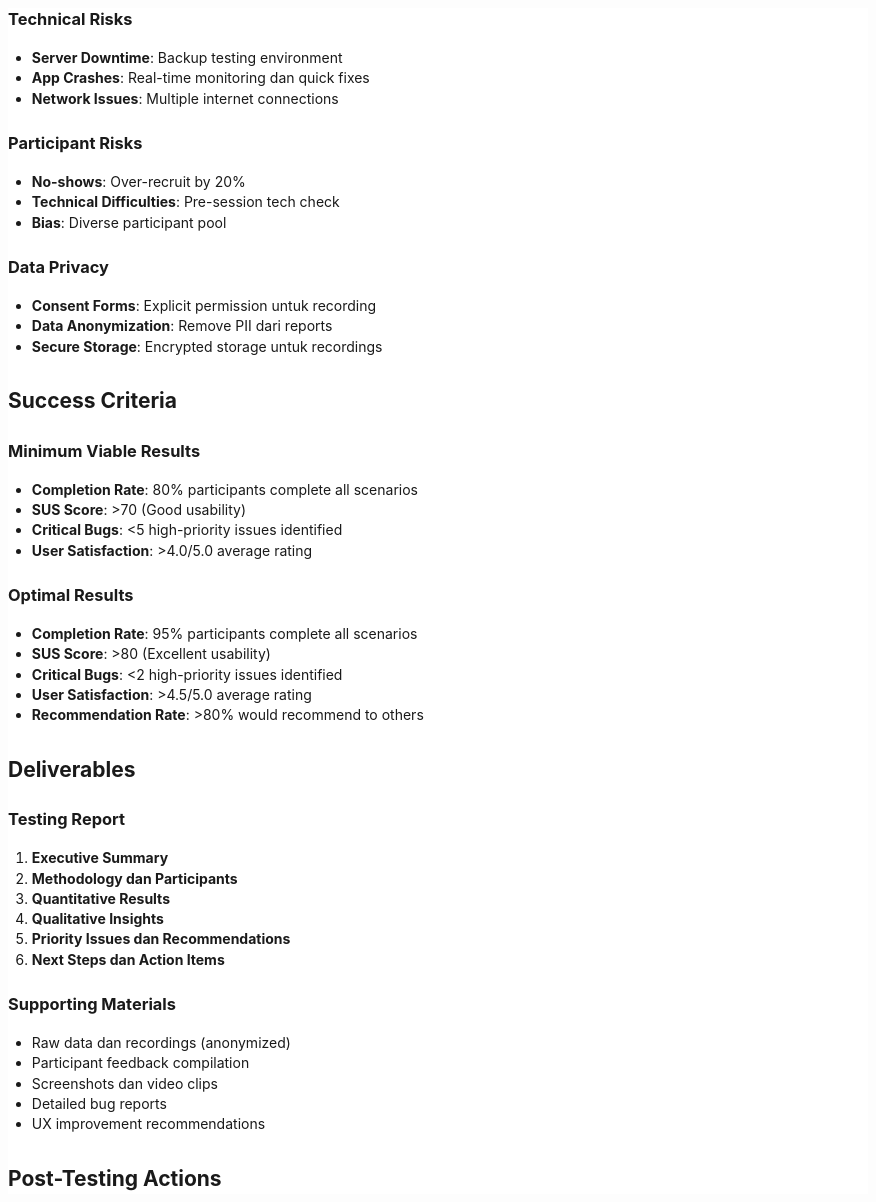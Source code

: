 ### Technical Risks
- **Server Downtime**: Backup testing environment
- **App Crashes**: Real-time monitoring dan quick fixes
- **Network Issues**: Multiple internet connections

### Participant Risks
- **No-shows**: Over-recruit by 20%
- **Technical Difficulties**: Pre-session tech check
- **Bias**: Diverse participant pool

### Data Privacy
- **Consent Forms**: Explicit permission untuk recording
- **Data Anonymization**: Remove PII dari reports
- **Secure Storage**: Encrypted storage untuk recordings

## Success Criteria

### Minimum Viable Results
- **Completion Rate**: 80% participants complete all scenarios
- **SUS Score**: >70 (Good usability)
- **Critical Bugs**: <5 high-priority issues identified
- **User Satisfaction**: >4.0/5.0 average rating

### Optimal Results
- **Completion Rate**: 95% participants complete all scenarios
- **SUS Score**: >80 (Excellent usability)
- **Critical Bugs**: <2 high-priority issues identified
- **User Satisfaction**: >4.5/5.0 average rating
- **Recommendation Rate**: >80% would recommend to others

## Deliverables

### Testing Report
1. **Executive Summary**
2. **Methodology dan Participants**
3. **Quantitative Results**
4. **Qualitative Insights**
5. **Priority Issues dan Recommendations**
6. **Next Steps dan Action Items**

### Supporting Materials
- Raw data dan recordings (anonymized)
- Participant feedback compilation
- Screenshots dan video clips
- Detailed bug reports
- UX improvement recommendations

## Post-Testing Actions
